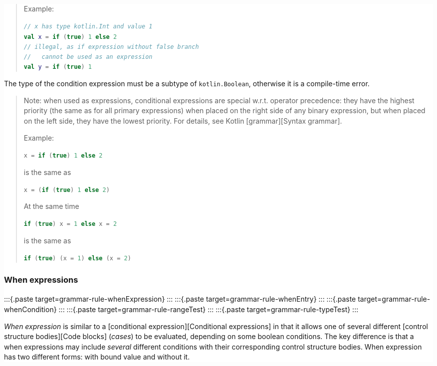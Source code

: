 > Example:
> 
> ```kotlin
> // x has type kotlin.Int and value 1
> val x = if (true) 1 else 2 
> // illegal, as if expression without false branch
> //   cannot be used as an expression
> val y = if (true) 1 
> ```

The type of the condition expression must be a subtype of `kotlin.Boolean`, otherwise it is a compile-time error.

> Note: when used as expressions, conditional expressions are special w.r.t. operator precedence: they have the highest priority (the same as for all primary expressions) when placed on the right side of any binary expression, but when placed on the left side, they have the lowest priority.
> For details, see Kotlin [grammar][Syntax grammar].
>
> Example:
> 
> ```kotlin
> x = if (true) 1 else 2
> ```
> is the same as
> ```kotlin
> x = (if (true) 1 else 2)
> ```
> At the same time
> ```kotlin
> if (true) x = 1 else x = 2
> ```
> is the same as
> ```kotlin
> if (true) (x = 1) else (x = 2)
> ```

### When expressions

:::{.paste target=grammar-rule-whenExpression}
:::
:::{.paste target=grammar-rule-whenEntry}
:::
:::{.paste target=grammar-rule-whenCondition}
:::
:::{.paste target=grammar-rule-rangeTest}
:::
:::{.paste target=grammar-rule-typeTest}
:::

*When expression* is similar to a [conditional expression][Conditional expressions] in that it allows one of several different [control structure bodies][Code blocks] (*cases*) to be evaluated, depending on some boolean conditions.
The key difference is that a when expressions may include *several* different conditions with their corresponding control structure bodies.
When expression has two different forms: with bound value and without it.


[Statements-statements]: #statements